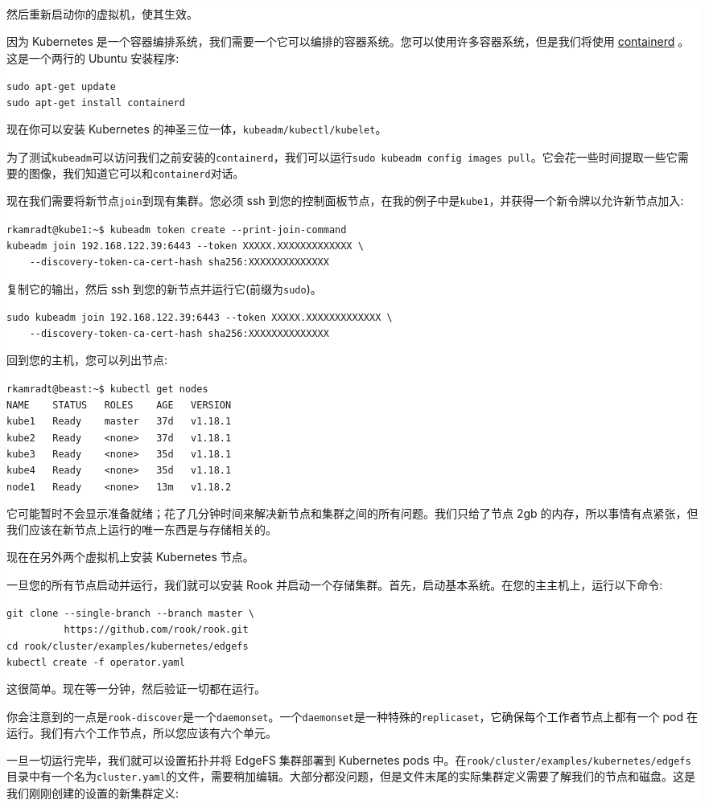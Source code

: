 然后重新启动你的虚拟机，使其生效。

因为 Kubernetes 是一个容器编排系统，我们需要一个它可以编排的容器系统。您可以使用许多容器系统，但是我们将使用 [containerd](https://containerd.io/) 。这是一个两行的 Ubuntu 安装程序:

```
sudo apt-get update 
sudo apt-get install containerd
```

现在你可以安装 Kubernetes 的神圣三位一体，`kubeadm/kubectl/kubelet`。

为了测试`kubeadm`可以访问我们之前安装的`containerd`，我们可以运行`sudo kubeadm config images pull`。它会花一些时间提取一些它需要的图像，我们知道它可以和`containerd`对话。

现在我们需要将新节点`join`到现有集群。您必须 ssh 到您的控制面板节点，在我的例子中是`kube1`，并获得一个新令牌以允许新节点加入:

```
rkamradt@kube1:~$ kubeadm token create --print-join-command
kubeadm join 192.168.122.39:6443 --token XXXXX.XXXXXXXXXXXXX \
    --discovery-token-ca-cert-hash sha256:XXXXXXXXXXXXXX
```

复制它的输出，然后 ssh 到您的新节点并运行它(前缀为`sudo`)。

```
sudo kubeadm join 192.168.122.39:6443 --token XXXXX.XXXXXXXXXXXXX \
    --discovery-token-ca-cert-hash sha256:XXXXXXXXXXXXXX
```

回到您的主机，您可以列出节点:

```
rkamradt@beast:~$ kubectl get nodes
NAME    STATUS   ROLES    AGE   VERSION
kube1   Ready    master   37d   v1.18.1
kube2   Ready    <none>   37d   v1.18.1
kube3   Ready    <none>   35d   v1.18.1
kube4   Ready    <none>   35d   v1.18.1
node1   Ready    <none>   13m   v1.18.2
```

它可能暂时不会显示准备就绪；花了几分钟时间来解决新节点和集群之间的所有问题。我们只给了节点 2gb 的内存，所以事情有点紧张，但我们应该在新节点上运行的唯一东西是与存储相关的。

现在在另外两个虚拟机上安装 Kubernetes 节点。

一旦您的所有节点启动并运行，我们就可以安装 Rook 并启动一个存储集群。首先，启动基本系统。在您的主主机上，运行以下命令:

```
git clone --single-branch --branch master \
          https://github.com/rook/rook.git
cd rook/cluster/examples/kubernetes/edgefs
kubectl create -f operator.yaml
```

这很简单。现在等一分钟，然后验证一切都在运行。

你会注意到的一点是`rook-discover`是一个`daemonset`。一个`daemonset`是一种特殊的`replicaset`，它确保每个工作者节点上都有一个 pod 在运行。我们有六个工作节点，所以您应该有六个单元。

一旦一切运行完毕，我们就可以设置拓扑并将 EdgeFS 集群部署到 Kubernetes pods 中。在`rook/cluster/examples/kubernetes/edgefs`目录中有一个名为`cluster.yaml`的文件，需要稍加编辑。大部分都没问题，但是文件末尾的实际集群定义需要了解我们的节点和磁盘。这是我们刚刚创建的设置的新集群定义:
